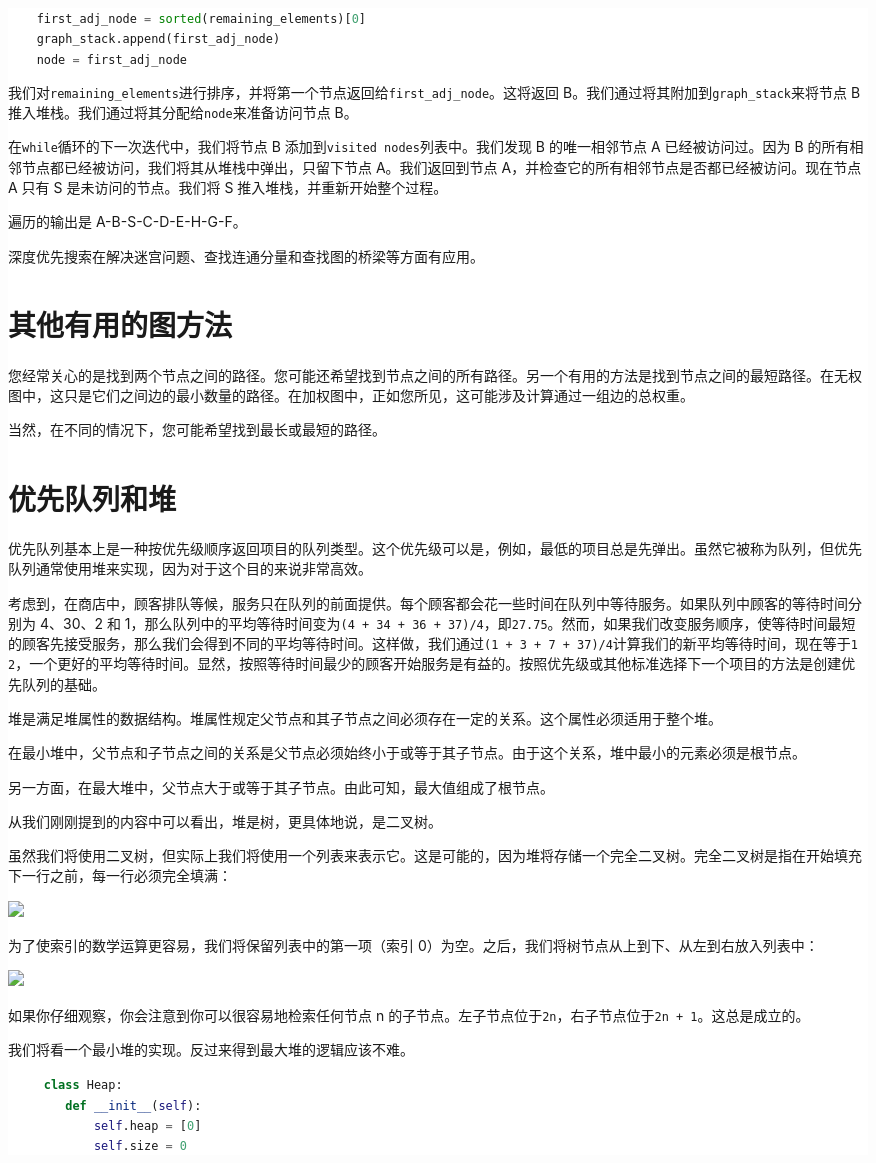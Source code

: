 ```py
    first_adj_node = sorted(remaining_elements)[0] 
    graph_stack.append(first_adj_node) 
    node = first_adj_node 
```

我们对`remaining_elements`进行排序，并将第一个节点返回给`first_adj_node`。这将返回 B。我们通过将其附加到`graph_stack`来将节点 B 推入堆栈。我们通过将其分配给`node`来准备访问节点 B。

在`while`循环的下一次迭代中，我们将节点 B 添加到`visited nodes`列表中。我们发现 B 的唯一相邻节点 A 已经被访问过。因为 B 的所有相邻节点都已经被访问，我们将其从堆栈中弹出，只留下节点 A。我们返回到节点 A，并检查它的所有相邻节点是否都已经被访问。现在节点 A 只有 S 是未访问的节点。我们将 S 推入堆栈，并重新开始整个过程。

遍历的输出是 A-B-S-C-D-E-H-G-F。

深度优先搜索在解决迷宫问题、查找连通分量和查找图的桥梁等方面有应用。

# 其他有用的图方法

您经常关心的是找到两个节点之间的路径。您可能还希望找到节点之间的所有路径。另一个有用的方法是找到节点之间的最短路径。在无权图中，这只是它们之间边的最小数量的路径。在加权图中，正如您所见，这可能涉及计算通过一组边的总权重。

当然，在不同的情况下，您可能希望找到最长或最短的路径。

# 优先队列和堆

优先队列基本上是一种按优先级顺序返回项目的队列类型。这个优先级可以是，例如，最低的项目总是先弹出。虽然它被称为队列，但优先队列通常使用堆来实现，因为对于这个目的来说非常高效。

考虑到，在商店中，顾客排队等候，服务只在队列的前面提供。每个顾客都会花一些时间在队列中等待服务。如果队列中顾客的等待时间分别为 4、30、2 和 1，那么队列中的平均等待时间变为`(4 + 34 + 36 + 37)/4`，即`27.75`。然而，如果我们改变服务顺序，使等待时间最短的顾客先接受服务，那么我们会得到不同的平均等待时间。这样做，我们通过`(1 + 3 + 7 + 37)/4`计算我们的新平均等待时间，现在等于`12`，一个更好的平均等待时间。显然，按照等待时间最少的顾客开始服务是有益的。按照优先级或其他标准选择下一个项目的方法是创建优先队列的基础。

堆是满足堆属性的数据结构。堆属性规定父节点和其子节点之间必须存在一定的关系。这个属性必须适用于整个堆。

在最小堆中，父节点和子节点之间的关系是父节点必须始终小于或等于其子节点。由于这个关系，堆中最小的元素必须是根节点。

另一方面，在最大堆中，父节点大于或等于其子节点。由此可知，最大值组成了根节点。

从我们刚刚提到的内容中可以看出，堆是树，更具体地说，是二叉树。

虽然我们将使用二叉树，但实际上我们将使用一个列表来表示它。这是可能的，因为堆将存储一个完全二叉树。完全二叉树是指在开始填充下一行之前，每一行必须完全填满：

![](https://github.com/OpenDocCN/freelearn-python-zh/raw/master/docs/gtst-py/img/69b6c928-300f-4b6f-a4f3-5e4d84c63cae.jpg)

为了使索引的数学运算更容易，我们将保留列表中的第一项（索引 0）为空。之后，我们将树节点从上到下、从左到右放入列表中：

![](https://github.com/OpenDocCN/freelearn-python-zh/raw/master/docs/gtst-py/img/908ee528-61fc-4fe4-8ed4-f9c34a763f6f.jpg)

如果你仔细观察，你会注意到你可以很容易地检索任何节点 n 的子节点。左子节点位于`2n`，右子节点位于`2n + 1`。这总是成立的。

我们将看一个最小堆的实现。反过来得到最大堆的逻辑应该不难。

```py
     class Heap: 
        def __init__(self): 
            self.heap = [0] 
            self.size = 0 
```
